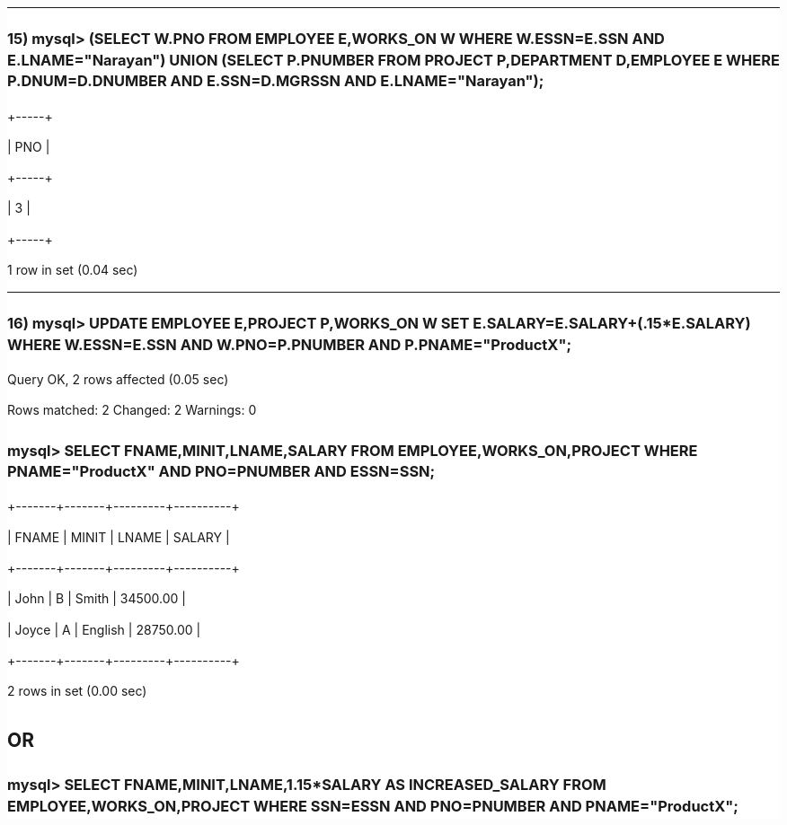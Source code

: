 
---
### 15) mysql> (SELECT W.PNO FROM EMPLOYEE E,WORKS_ON W WHERE W.ESSN=E.SSN AND E.LNAME="Narayan") UNION (SELECT P.PNUMBER FROM PROJECT P,DEPARTMENT D,EMPLOYEE E WHERE P.DNUM=D.DNUMBER AND E.SSN=D.MGRSSN AND E.LNAME="Narayan"); 

+-----+ 

| PNO | 

+-----+ 

|   3 | 

+-----+ 

1 row in set (0.04 sec) 

 

---
### 16) mysql> UPDATE EMPLOYEE E,PROJECT P,WORKS_ON W SET E.SALARY=E.SALARY+(.15*E.SALARY) WHERE W.ESSN=E.SSN AND W.PNO=P.PNUMBER AND P.PNAME="ProductX"; 

Query OK, 2 rows affected (0.05 sec) 

Rows matched: 2  Changed: 2  Warnings: 0 

  

### mysql> SELECT FNAME,MINIT,LNAME,SALARY FROM EMPLOYEE,WORKS_ON,PROJECT WHERE PNAME="ProductX" AND PNO=PNUMBER AND ESSN=SSN; 

+-------+-------+---------+----------+ 

| FNAME | MINIT | LNAME   | SALARY   | 

+-------+-------+---------+----------+ 

| John  | B     | Smith   | 34500.00 | 

| Joyce | A     | English | 28750.00 | 

+-------+-------+---------+----------+ 

2 rows in set (0.00 sec) 

 

## OR 

 

### mysql> SELECT FNAME,MINIT,LNAME,1.15*SALARY AS INCREASED_SALARY FROM EMPLOYEE,WORKS_ON,PROJECT WHERE SSN=ESSN AND PNO=PNUMBER AND PNAME="ProductX"; 
